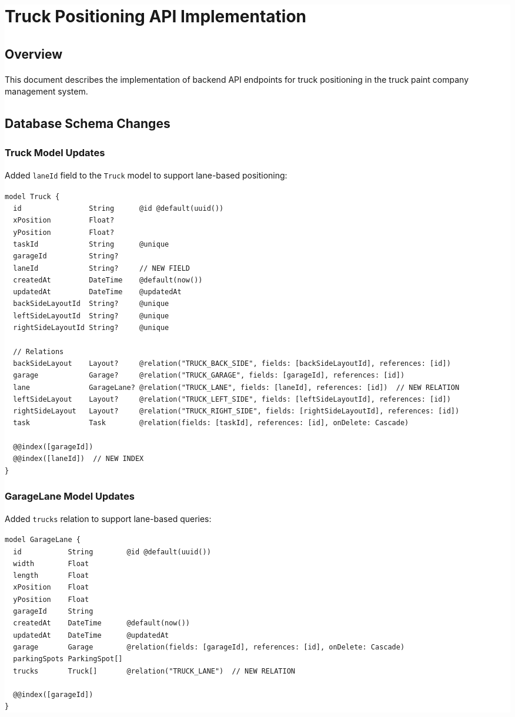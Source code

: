 # Truck Positioning API Implementation

## Overview
This document describes the implementation of backend API endpoints for truck positioning in the truck paint company management system.

## Database Schema Changes

### Truck Model Updates
Added `laneId` field to the `Truck` model to support lane-based positioning:

```prisma
model Truck {
  id                String      @id @default(uuid())
  xPosition         Float?
  yPosition         Float?
  taskId            String      @unique
  garageId          String?
  laneId            String?     // NEW FIELD
  createdAt         DateTime    @default(now())
  updatedAt         DateTime    @updatedAt
  backSideLayoutId  String?     @unique
  leftSideLayoutId  String?     @unique
  rightSideLayoutId String?     @unique

  // Relations
  backSideLayout    Layout?     @relation("TRUCK_BACK_SIDE", fields: [backSideLayoutId], references: [id])
  garage            Garage?     @relation("TRUCK_GARAGE", fields: [garageId], references: [id])
  lane              GarageLane? @relation("TRUCK_LANE", fields: [laneId], references: [id])  // NEW RELATION
  leftSideLayout    Layout?     @relation("TRUCK_LEFT_SIDE", fields: [leftSideLayoutId], references: [id])
  rightSideLayout   Layout?     @relation("TRUCK_RIGHT_SIDE", fields: [rightSideLayoutId], references: [id])
  task              Task        @relation(fields: [taskId], references: [id], onDelete: Cascade)

  @@index([garageId])
  @@index([laneId])  // NEW INDEX
}
```

### GarageLane Model Updates
Added `trucks` relation to support lane-based queries:

```prisma
model GarageLane {
  id           String        @id @default(uuid())
  width        Float
  length       Float
  xPosition    Float
  yPosition    Float
  garageId     String
  createdAt    DateTime      @default(now())
  updatedAt    DateTime      @updatedAt
  garage       Garage        @relation(fields: [garageId], references: [id], onDelete: Cascade)
  parkingSpots ParkingSpot[]
  trucks       Truck[]       @relation("TRUCK_LANE")  // NEW RELATION

  @@index([garageId])
}
```